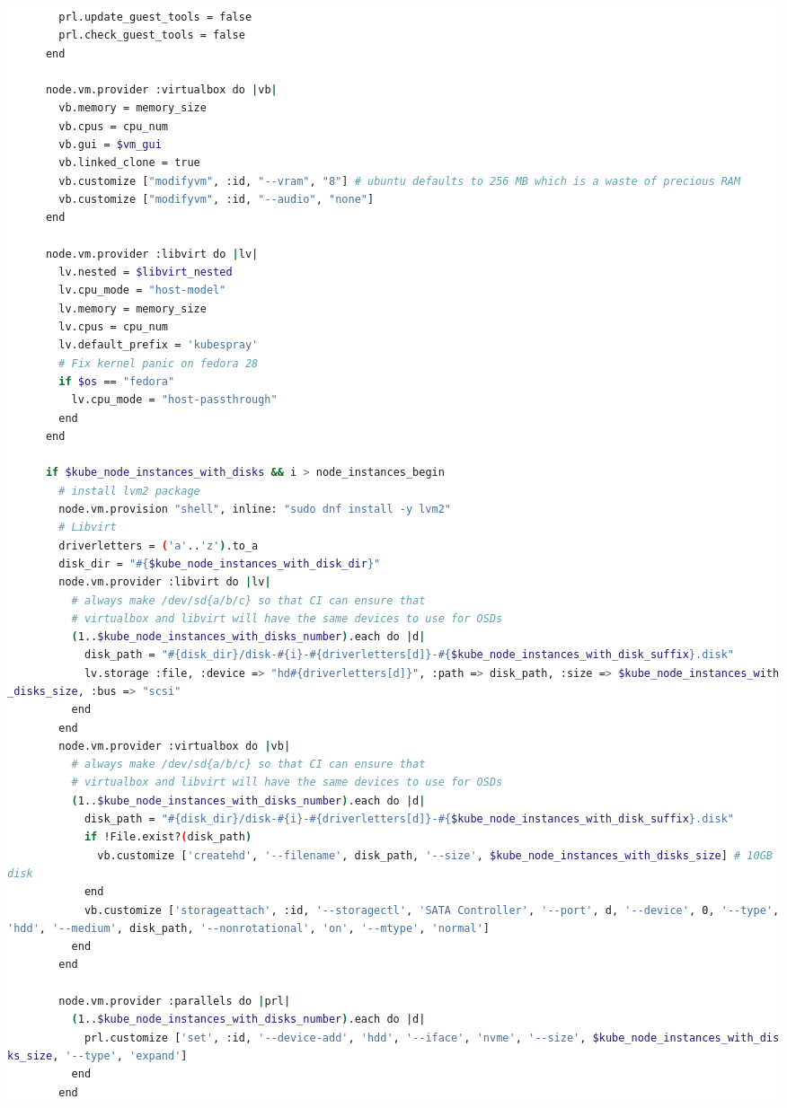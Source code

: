 ```bash
        prl.update_guest_tools = false
        prl.check_guest_tools = false
      end

      node.vm.provider :virtualbox do |vb|
        vb.memory = memory_size
        vb.cpus = cpu_num
        vb.gui = $vm_gui
        vb.linked_clone = true
        vb.customize ["modifyvm", :id, "--vram", "8"] # ubuntu defaults to 256 MB which is a waste of precious RAM
        vb.customize ["modifyvm", :id, "--audio", "none"]
      end

      node.vm.provider :libvirt do |lv|
        lv.nested = $libvirt_nested
        lv.cpu_mode = "host-model"
        lv.memory = memory_size
        lv.cpus = cpu_num
        lv.default_prefix = 'kubespray'
        # Fix kernel panic on fedora 28
        if $os == "fedora"
          lv.cpu_mode = "host-passthrough"
        end
      end

      if $kube_node_instances_with_disks && i > node_instances_begin
        # install lvm2 package
        node.vm.provision "shell", inline: "sudo dnf install -y lvm2"
        # Libvirt
        driverletters = ('a'..'z').to_a
        disk_dir = "#{$kube_node_instances_with_disk_dir}"
        node.vm.provider :libvirt do |lv|
          # always make /dev/sd{a/b/c} so that CI can ensure that
          # virtualbox and libvirt will have the same devices to use for OSDs
          (1..$kube_node_instances_with_disks_number).each do |d|
            disk_path = "#{disk_dir}/disk-#{i}-#{driverletters[d]}-#{$kube_node_instances_with_disk_suffix}.disk"
            lv.storage :file, :device => "hd#{driverletters[d]}", :path => disk_path, :size => $kube_node_instances_with_disks_size, :bus => "scsi"
          end
        end
        node.vm.provider :virtualbox do |vb|
          # always make /dev/sd{a/b/c} so that CI can ensure that
          # virtualbox and libvirt will have the same devices to use for OSDs
          (1..$kube_node_instances_with_disks_number).each do |d|
            disk_path = "#{disk_dir}/disk-#{i}-#{driverletters[d]}-#{$kube_node_instances_with_disk_suffix}.disk"
            if !File.exist?(disk_path)
              vb.customize ['createhd', '--filename', disk_path, '--size', $kube_node_instances_with_disks_size] # 10GB disk
            end
            vb.customize ['storageattach', :id, '--storagectl', 'SATA Controller', '--port', d, '--device', 0, '--type', 'hdd', '--medium', disk_path, '--nonrotational', 'on', '--mtype', 'normal']
          end
        end

        node.vm.provider :parallels do |prl|
          (1..$kube_node_instances_with_disks_number).each do |d|
            prl.customize ['set', :id, '--device-add', 'hdd', '--iface', 'nvme', '--size', $kube_node_instances_with_disks_size, '--type', 'expand']
          end
        end
```